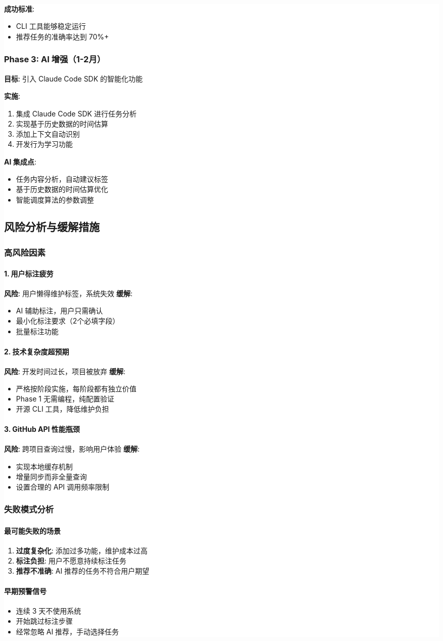 **成功标准**:
- CLI 工具能够稳定运行
- 推荐任务的准确率达到 70%+

### Phase 3: AI 增强（1-2月）
**目标**: 引入 Claude Code SDK 的智能化功能

**实施**:
1. 集成 Claude Code SDK 进行任务分析
2. 实现基于历史数据的时间估算
3. 添加上下文自动识别
4. 开发行为学习功能

**AI 集成点**:
- 任务内容分析，自动建议标签
- 基于历史数据的时间估算优化
- 智能调度算法的参数调整

## 风险分析与缓解措施

### 高风险因素

#### 1. 用户标注疲劳
**风险**: 用户懒得维护标签，系统失效
**缓解**: 
- AI 辅助标注，用户只需确认
- 最小化标注要求（2个必填字段）
- 批量标注功能

#### 2. 技术复杂度超预期
**风险**: 开发时间过长，项目被放弃
**缓解**:
- 严格按阶段实施，每阶段都有独立价值
- Phase 1 无需编程，纯配置验证
- 开源 CLI 工具，降低维护负担

#### 3. GitHub API 性能瓶颈
**风险**: 跨项目查询过慢，影响用户体验
**缓解**:
- 实现本地缓存机制
- 增量同步而非全量查询
- 设置合理的 API 调用频率限制

### 失败模式分析

#### 最可能失败的场景
1. **过度复杂化**: 添加过多功能，维护成本过高
2. **标注负担**: 用户不愿意持续标注任务
3. **推荐不准确**: AI 推荐的任务不符合用户期望

#### 早期预警信号
- 连续 3 天不使用系统
- 开始跳过标注步骤
- 经常忽略 AI 推荐，手动选择任务
